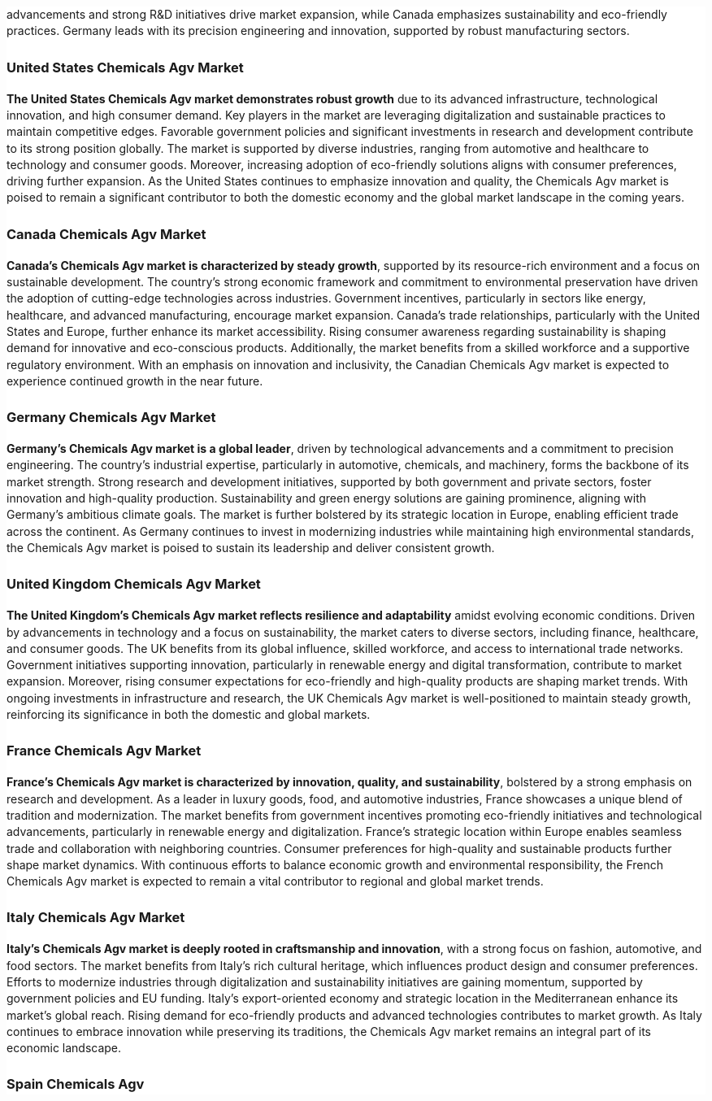 advancements and strong R&amp;D initiatives drive market expansion, while Canada emphasizes sustainability and eco-friendly practices. Germany leads with its precision engineering and innovation, supported by robust manufacturing sectors.</span></em></p></blockquote><h3><strong>United States Chemicals Agv Market</strong></h3><p><strong>The United States Chemicals Agv market demonstrates robust growth</strong> due to its advanced infrastructure, technological innovation, and high consumer demand. Key players in the market are leveraging digitalization and sustainable practices to maintain competitive edges. Favorable government policies and significant investments in research and development contribute to its strong position globally. The market is supported by diverse industries, ranging from automotive and healthcare to technology and consumer goods. Moreover, increasing adoption of eco-friendly solutions aligns with consumer preferences, driving further expansion. As the United States continues to emphasize innovation and quality, the Chemicals Agv market is poised to remain a significant contributor to both the domestic economy and the global market landscape in the coming years.</p><h3><strong>Canada Chemicals Agv Market</strong></h3><p><strong>Canada&rsquo;s Chemicals Agv market is characterized by steady growth</strong>, supported by its resource-rich environment and a focus on sustainable development. The country&rsquo;s strong economic framework and commitment to environmental preservation have driven the adoption of cutting-edge technologies across industries. Government incentives, particularly in sectors like energy, healthcare, and advanced manufacturing, encourage market expansion. Canada&rsquo;s trade relationships, particularly with the United States and Europe, further enhance its market accessibility. Rising consumer awareness regarding sustainability is shaping demand for innovative and eco-conscious products. Additionally, the market benefits from a skilled workforce and a supportive regulatory environment. With an emphasis on innovation and inclusivity, the Canadian Chemicals Agv market is expected to experience continued growth in the near future.</p><h3><strong>Germany Chemicals Agv Market</strong></h3><p><strong>Germany&rsquo;s Chemicals Agv market is a global leader</strong>, driven by technological advancements and a commitment to precision engineering. The country&rsquo;s industrial expertise, particularly in automotive, chemicals, and machinery, forms the backbone of its market strength. Strong research and development initiatives, supported by both government and private sectors, foster innovation and high-quality production. Sustainability and green energy solutions are gaining prominence, aligning with Germany&rsquo;s ambitious climate goals. The market is further bolstered by its strategic location in Europe, enabling efficient trade across the continent. As Germany continues to invest in modernizing industries while maintaining high environmental standards, the Chemicals Agv market is poised to sustain its leadership and deliver consistent growth.</p><h3><strong>United Kingdom Chemicals Agv Market</strong></h3><p><strong>The United Kingdom&rsquo;s Chemicals Agv market reflects resilience and adaptability</strong> amidst evolving economic conditions. Driven by advancements in technology and a focus on sustainability, the market caters to diverse sectors, including finance, healthcare, and consumer goods. The UK benefits from its global influence, skilled workforce, and access to international trade networks. Government initiatives supporting innovation, particularly in renewable energy and digital transformation, contribute to market expansion. Moreover, rising consumer expectations for eco-friendly and high-quality products are shaping market trends. With ongoing investments in infrastructure and research, the UK Chemicals Agv market is well-positioned to maintain steady growth, reinforcing its significance in both the domestic and global markets.</p><h3><strong>France Chemicals Agv Market</strong></h3><p><strong>France&rsquo;s Chemicals Agv market is characterized by innovation, quality, and sustainability</strong>, bolstered by a strong emphasis on research and development. As a leader in luxury goods, food, and automotive industries, France showcases a unique blend of tradition and modernization. The market benefits from government incentives promoting eco-friendly initiatives and technological advancements, particularly in renewable energy and digitalization. France&rsquo;s strategic location within Europe enables seamless trade and collaboration with neighboring countries. Consumer preferences for high-quality and sustainable products further shape market dynamics. With continuous efforts to balance economic growth and environmental responsibility, the French Chemicals Agv market is expected to remain a vital contributor to regional and global market trends.</p><h3><strong>Italy Chemicals Agv Market</strong></h3><p><strong>Italy&rsquo;s Chemicals Agv market is deeply rooted in craftsmanship and innovation</strong>, with a strong focus on fashion, automotive, and food sectors. The market benefits from Italy&rsquo;s rich cultural heritage, which influences product design and consumer preferences. Efforts to modernize industries through digitalization and sustainability initiatives are gaining momentum, supported by government policies and EU funding. Italy&rsquo;s export-oriented economy and strategic location in the Mediterranean enhance its market&rsquo;s global reach. Rising demand for eco-friendly products and advanced technologies contributes to market growth. As Italy continues to embrace innovation while preserving its traditions, the Chemicals Agv market remains an integral part of its economic landscape.</p><h3><strong>Spain Chemicals Agv